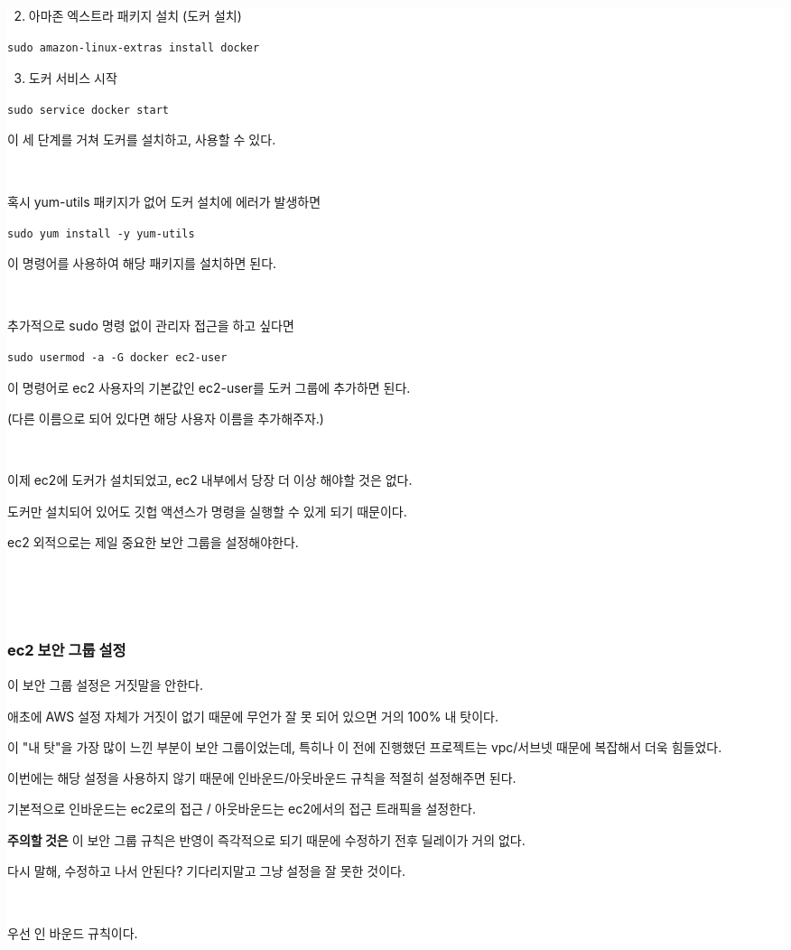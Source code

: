 2. 아마존 엑스트라 패키지 설치 (도커 설치)
```
sudo amazon-linux-extras install docker
```

3. 도커 서비스 시작
```
sudo service docker start
```

이 세 단계를 거쳐 도커를 설치하고, 사용할 수 있다.

<br>

혹시 yum-utils 패키지가 없어 도커 설치에 에러가 발생하면
```
sudo yum install -y yum-utils
```

이 명령어를 사용하여 해당 패키지를 설치하면 된다.

<br>

추가적으로 sudo 명령 없이 관리자 접근을 하고 싶다면

```
sudo usermod -a -G docker ec2-user
```

이 명령어로 ec2 사용자의 기본값인 ec2-user를 도커 그룹에 추가하면 된다.

(다른 이름으로 되어 있다면 해당 사용자 이름을 추가해주자.)

<br>

이제 ec2에 도커가 설치되었고, ec2 내부에서 당장 더 이상 해야할 것은 없다.

도커만 설치되어 있어도 깃헙 액션스가 명령을 실행할 수 있게 되기 때문이다.

ec2 외적으로는 제일 중요한 보안 그룹을 설정해야한다.

<br>
<br>
<br>

### **ec2 보안 그룹 설정**
이 보안 그룹 설정은 거짓말을 안한다.

애초에 AWS 설정 자체가 거짓이 없기 때문에 무언가 잘 못 되어 있으면 거의 100% 내 탓이다.

이 "내 탓"을 가장 많이 느낀 부분이 보안 그룹이었는데, 특히나 이 전에 진행했던 프로젝트는 vpc/서브넷 때문에 복잡해서 더욱 힘들었다.

이번에는 해당 설정을 사용하지 않기 때문에 인바운드/아웃바운드 규칙을 적절히 설정해주면 된다.

기본적으로 인바운드는 ec2로의 접근 / 아웃바운드는 ec2에서의 접근 트래픽을 설정한다.

**주의할 것은** 이 보안 그룹 규칙은 반영이 즉각적으로 되기 때문에 수정하기 전후 딜레이가 거의 없다.

다시 말해, 수정하고 나서 안된다? 기다리지말고 그냥 설정을 잘 못한 것이다.

<br>

우선 인 바운드 규칙이다.
